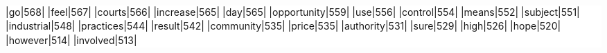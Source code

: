 |go|568|
|feel|567|
|courts|566|
|increase|565|
|day|565|
|opportunity|559|
|use|556|
|control|554|
|means|552|
|subject|551|
|industrial|548|
|practices|544|
|result|542|
|community|535|
|price|535|
|authority|531|
|sure|529|
|high|526|
|hope|520|
|however|514|
|involved|513|
